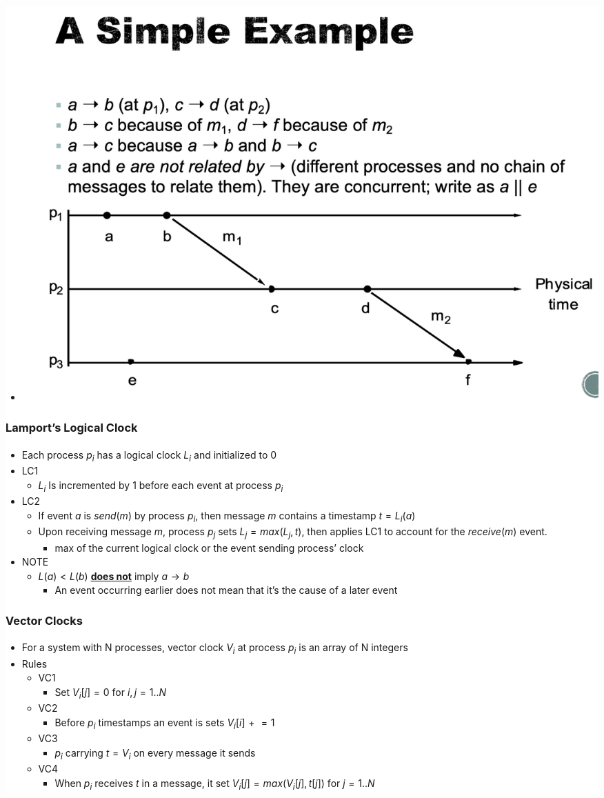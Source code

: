 - ![image-20200620224342225](assets/image-20200620224342225.png)



### Lamport’s Logical Clock

- Each process $p_i$ has a logical clock $L_i$ and initialized to 0
- LC1
  - $L_i$ Is incremented by 1 before each event at process $p_i$
- LC2
  - If event $a$ is $send(m)$ by process $p_i$, then message $m$ contains a timestamp $t=L_i(a)$
  - Upon receiving message $m$, process $p_j$ sets $L_j=max(L_j, t)$, then applies LC1 to account for the $receive(m)$ event.
    - max of the current logical clock or the event sending process’ clock
- NOTE
  - $L(a)<L(b)$ **<u>does not</u>** imply $a \rightarrow b$
    - An event occurring earlier does not mean that it’s the cause of a later event



### Vector Clocks

- For a system with N processes, vector clock $V_i$ at process $p_i$ is an array of N integers
- Rules
  - VC1
    - Set $V_i[j]=0$ for $i,j=1..N$
  - VC2
    - Before $p_i$ timestamps an event is sets $V_i[i] \mathrel{+}= 1$
  - VC3
    - $p_i$ carrying $t=V_i$ on every message it sends
  - VC4
    - When $p_i$ receives $t$ in a message, it set $V_i[j]=max(V_i[j], t[j]) \text{ for } j=1..N$
